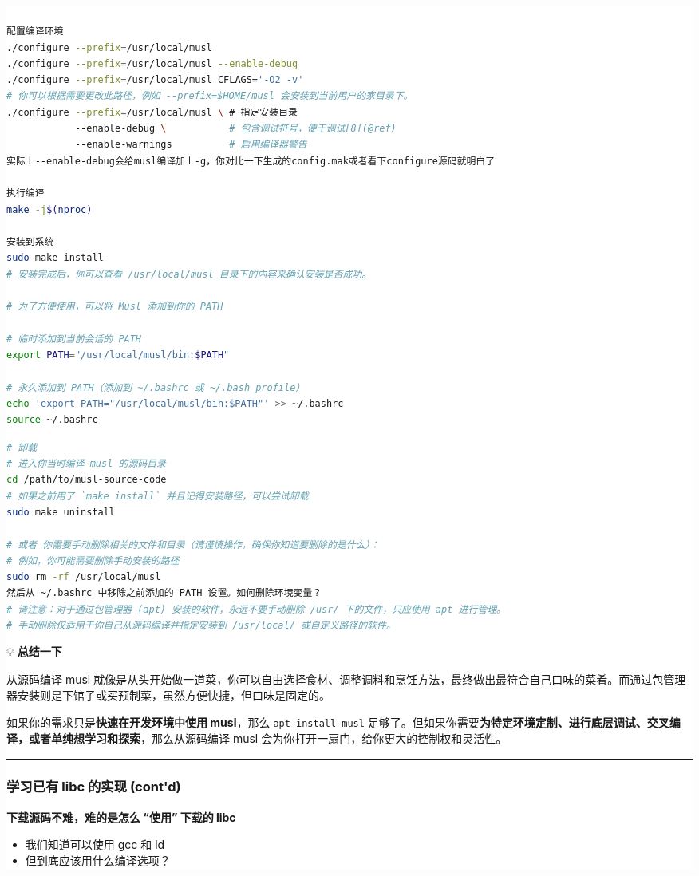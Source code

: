 ```bash

配置编译环境
./configure --prefix=/usr/local/musl
./configure --prefix=/usr/local/musl --enable-debug
./configure --prefix=/usr/local/musl CFLAGS='-O2 -v'
# 你可以根据需要更改此路径，例如 --prefix=$HOME/musl 会安装到当前用户的家目录下。
./configure --prefix=/usr/local/musl \ # 指定安装目录
            --enable-debug \           # 包含调试符号，便于调试[8](@ref)
            --enable-warnings          # 启用编译器警告
实际上--enable-debug会给musl编译加上-g，你对比一下生成的config.mak或者看下configure源码就明白了

执行编译
make -j$(nproc)

安装到系统
sudo make install
# 安装完成后，你可以查看 /usr/local/musl 目录下的内容来确认安装是否成功。

# 为了方便使用，可以将 Musl 添加到你的 PATH 

# 临时添加到当前会话的 PATH
export PATH="/usr/local/musl/bin:$PATH"

# 永久添加到 PATH（添加到 ~/.bashrc 或 ~/.bash_profile）
echo 'export PATH="/usr/local/musl/bin:$PATH"' >> ~/.bashrc
source ~/.bashrc
```

```bash
# 卸载
# 进入你当时编译 musl 的源码目录
cd /path/to/musl-source-code
# 如果之前用了 `make install` 并且记得安装路径，可以尝试卸载
sudo make uninstall

# 或者 你需要手动删除相关的文件和目录（请谨慎操作，确保你知道要删除的是什么）：
# 例如，你可能需要删除手动安装的路径
sudo rm -rf /usr/local/musl
然后从 ~/.bashrc 中移除之前添加的 PATH 设置。如何删除环境变量？
# 请注意：对于通过包管理器 (apt) 安装的软件，永远不要手动删除 /usr/ 下的文件，只应使用 apt 进行管理。
# 手动删除仅适用于你自己从源码编译并指定安装到 /usr/local/ 或自定义路径的软件。

```

💡 **总结一下**

从源码编译 musl 就像是从头开始做一道菜，你可以自由选择食材、调整调料和烹饪方法，最终做出最符合自己口味的菜肴。而通过包管理器安装则是下馆子或买预制菜，虽然方便快捷，但口味是固定的。

如果你的需求只是**快速在开发环境中使用 musl**，那么 `apt install musl` 足够了。但如果你需要**为特定环境定制、进行底层调试、交叉编译，或者单纯想学习和探索**，那么从源码编译 musl 会为你打开一扇门，给你更大的控制权和灵活性。

---
### 学习已有 libc 的实现 (cont'd)
**下载源码不难，难的是怎么 “使用” 下载的 libc**
- 我们知道可以使用 gcc 和 ld
- 但到底应该用什么编译选项？
